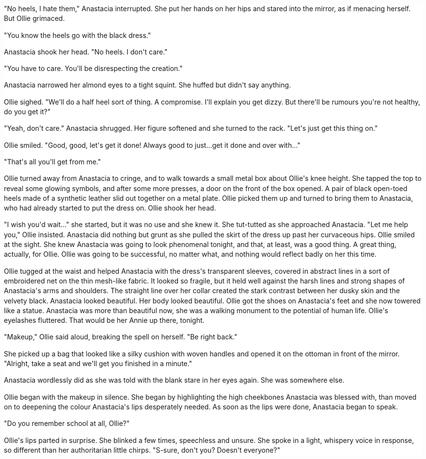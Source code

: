 "No heels, I hate them," Anastacia interrupted. She put her hands on her hips and stared into the mirror, as if menacing herself. But Ollie grimaced.

"You know the heels go with the black dress."

Anastacia shook her head. "No heels. I don't care."

"You have to care. You'll be disrespecting the creation."

Anastacia narrowed her almond eyes to a tight squint. She huffed but didn't say anything.

Ollie sighed. "We'll do a half heel sort of thing. A compromise. I'll explain you get dizzy. But there'll be rumours you're not healthy, do you get it?"

"Yeah, don't care." Anastacia shrugged. Her figure softened and she turned to the rack. "Let's just get this thing on."

Ollie smiled. "Good, good, let's get it done! Always good to just...get it done and over with..."

"That's all you'll get from me."

Ollie turned away from Anastacia to cringe, and to walk towards a small metal box about Ollie's knee height. She tapped the top to reveal some glowing symbols, and after some more presses, a door on the front of the box opened. A pair of black open-toed heels made of a synthetic leather slid out together on a metal plate. Ollie picked them up and turned to bring them to Anastacia, who had already started to put the dress on. Ollie shook her head.

"I wish you'd wait..." she started, but it was no use and she knew it. She tut-tutted as she approached Anastacia. "Let me help you," Ollie insisted. Anastacia did nothing but grunt as she pulled the skirt of the dress up past her curvaceous hips. Ollie smiled at the sight. She knew Anastacia was going to look phenomenal tonight, and that, at least, was a good thing. A great thing, actually, for Ollie. Ollie was going to be successful, no matter what, and nothing would reflect badly on her this time. 

Ollie tugged at the waist and helped Anastacia with the dress's transparent sleeves, covered in abstract lines in a sort of embroidered net on the thin mesh-like fabric. It looked so fragile, but it held well against the harsh lines and strong shapes of Anastacia's arms and shoulders. The straight line over her collar created the stark contrast between her dusky skin and the velvety black. Anastacia looked beautiful. Her body looked beautiful. Ollie got the shoes on Anastacia's feet and she now towered like a statue. Anastacia was more than beautiful now, she was a walking monument to the potential of human life. Ollie's eyelashes fluttered. That would be her Annie up there, tonight.

"Makeup," Ollie said aloud, breaking the spell on herself. "Be right back."

She picked up a bag that looked like a silky cushion with woven handles and opened it on the ottoman in front of the mirror. "Alright, take a seat and we'll get you finished in a minute."

Anastacia wordlessly did as she was told with the blank stare in her eyes again. She was somewhere else.

Ollie began with the makeup in silence. She began by highlighting the high cheekbones Anastacia was blessed with, than moved on to deepening the colour Anastacia's lips desperately needed. As soon as the lips were done, Anastacia began to speak.

"Do you remember school at all, Ollie?"

Ollie's lips parted in surprise. She blinked a few times, speechless and unsure. She spoke in a light, whispery voice in response, so different than her authoritarian little chirps. "S-sure, don't you? Doesn't everyone?"

